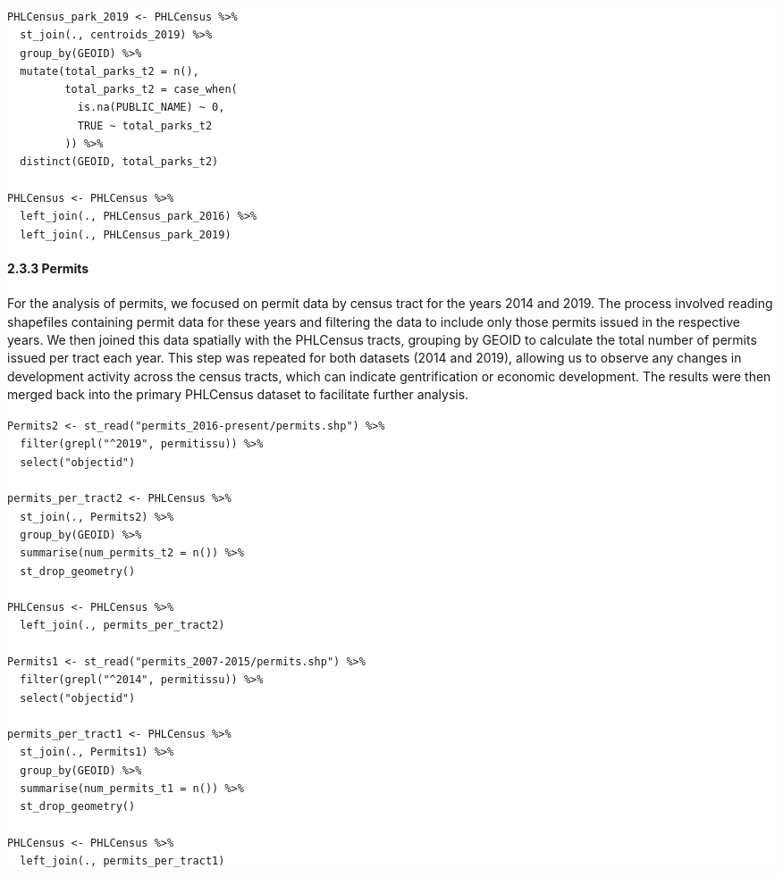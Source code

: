 

    PHLCensus_park_2019 <- PHLCensus %>%
      st_join(., centroids_2019) %>%
      group_by(GEOID) %>%
      mutate(total_parks_t2 = n(),
             total_parks_t2 = case_when(
               is.na(PUBLIC_NAME) ~ 0,
               TRUE ~ total_parks_t2
             )) %>% 
      distinct(GEOID, total_parks_t2)

    PHLCensus <- PHLCensus %>% 
      left_join(., PHLCensus_park_2016) %>% 
      left_join(., PHLCensus_park_2019)

#### 2.3.3 Permits

For the analysis of permits, we focused on permit data by census tract
for the years 2014 and 2019. The process involved reading shapefiles
containing permit data for these years and filtering the data to include
only those permits issued in the respective years. We then joined this
data spatially with the PHLCensus tracts, grouping by GEOID to calculate
the total number of permits issued per tract each year. This step was
repeated for both datasets (2014 and 2019), allowing us to observe any
changes in development activity across the census tracts, which can
indicate gentrification or economic development. The results were then
merged back into the primary PHLCensus dataset to facilitate further
analysis.

    Permits2 <- st_read("permits_2016-present/permits.shp") %>% 
      filter(grepl("^2019", permitissu)) %>% 
      select("objectid")

    permits_per_tract2 <- PHLCensus %>% 
      st_join(., Permits2) %>% 
      group_by(GEOID) %>% 
      summarise(num_permits_t2 = n()) %>% 
      st_drop_geometry()

    PHLCensus <- PHLCensus %>% 
      left_join(., permits_per_tract2)

    Permits1 <- st_read("permits_2007-2015/permits.shp") %>% 
      filter(grepl("^2014", permitissu)) %>% 
      select("objectid")

    permits_per_tract1 <- PHLCensus %>% 
      st_join(., Permits1) %>% 
      group_by(GEOID) %>% 
      summarise(num_permits_t1 = n()) %>% 
      st_drop_geometry()

    PHLCensus <- PHLCensus %>% 
      left_join(., permits_per_tract1)
